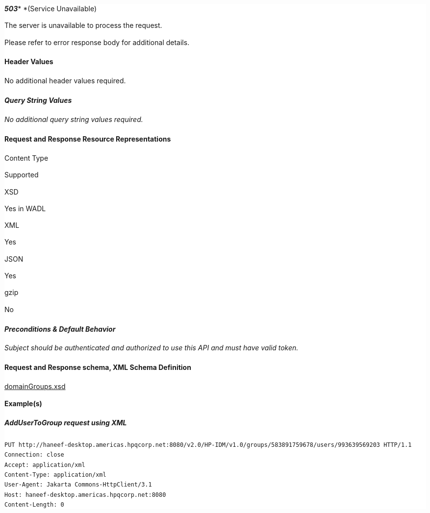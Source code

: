 ***503**** *(Service Unavailable)

The server is unavailable to process the request.

Please refer to error response body for additional details.

#### **Header Values**

No additional header values required.

#### ***Query String Values***

*No additional* *query string values required.*

#### **Request and Response Resource Representations**

Content Type

Supported

XSD

Yes in WADL

XML

Yes

JSON

Yes

gzip

No

#### ***Preconditions & Default Behavior***

*Subject should be authenticated and authorized to use this API and must have valid token.*

#### Request and Response schema,  XML Schema Definition 

[domainGroups.xsd](http://keg.dev.uswest.hpcloud.net:8080/job/Control_Services_II/ws/StoutServices/CSSchema/src/main/resources/schemas/ext/domainGroups.xsd)

**Example(s)**

##### **AddUserToGroup request using XML**

~~~
PUT http://haneef-desktop.americas.hpqcorp.net:8080/v2.0/HP-IDM/v1.0/groups/583891759678/users/993639569203 HTTP/1.1
Connection: close
Accept: application/xml
Content-Type: application/xml
User-Agent: Jakarta Commons-HttpClient/3.1
Host: haneef-desktop.americas.hpqcorp.net:8080
Content-Length: 0
~~~
